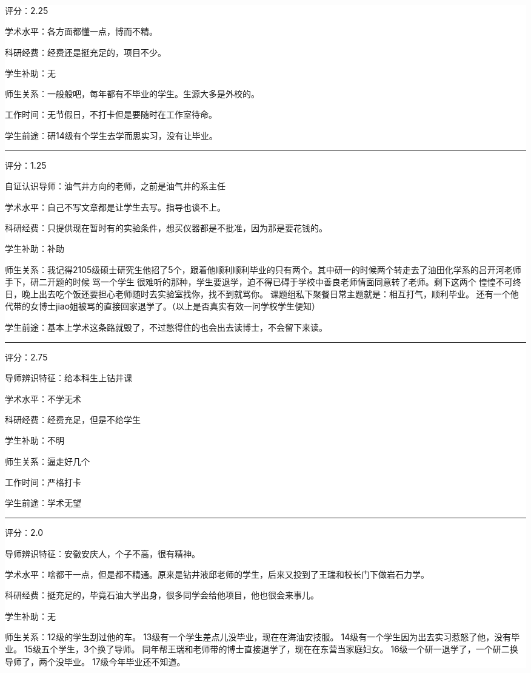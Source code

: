 评分：2.25

学术水平：各方面都懂一点，博而不精。

科研经费：经费还是挺充足的，项目不少。

学生补助：无

师生关系：一般般吧，每年都有不毕业的学生。生源大多是外校的。

工作时间：无节假日，不打卡但是要随时在工作室待命。

学生前途：研14级有个学生去学而思实习，没有让毕业。

* * *

评分：1.25

自证认识导师：油气井方向的老师，之前是油气井的系主任

学术水平：自己不写文章都是让学生去写。指导也谈不上。

科研经费：只提供现在暂时有的实验条件，想买仪器都是不批准，因为那是要花钱的。

学生补助：补助

师生关系：我记得2105级硕士研究生他招了5个，跟着他顺利顺利毕业的只有两个。其中研一的时候两个转走去了油田化学系的吕开河老师手下，研二开题的时候 骂一个学生 很难听的那种，学生要退学，迫不得已碍于学校中善良老师情面同意转了老师。剩下这两个 惶惶不可终日，晚上出去吃个饭还要担心老师随时去实验室找你，找不到就骂你。 课题组私下聚餐日常主题就是：相互打气，顺利毕业。 还有一个他代带的女博士jiao姐被骂的直接回家退学了。（以上是否真实有效一问学校学生便知）

学生前途：基本上学术这条路就毁了，不过憋得住的也会出去读博士，不会留下来读。

* * *

评分：2.75

导师辨识特征：给本科生上钻井课

学术水平：不学无术

科研经费：经费充足，但是不给学生

学生补助：不明

师生关系：逼走好几个

工作时间：严格打卡

学生前途：学术无望

* * *

评分：2.0

导师辨识特征：安徽安庆人，个子不高，很有精神。

学术水平：啥都干一点，但是都不精通。原来是钻井液邱老师的学生，后来又投到了王瑞和校长门下做岩石力学。

科研经费：挺充足的，毕竟石油大学出身，很多同学会给他项目，他也很会来事儿。

学生补助：无

师生关系：12级的学生刮过他的车。
13级有一个学生差点儿没毕业，现在在海油安技服。
14级有一个学生因为出去实习惹怒了他，没有毕业。
15级五个学生，3个换了导师。
同年帮王瑞和老师带的博士直接退学了，现在在东营当家庭妇女。
16级一个研一退学了，一个研二换导师了，两个没毕业。
17级今年毕业还不知道。
